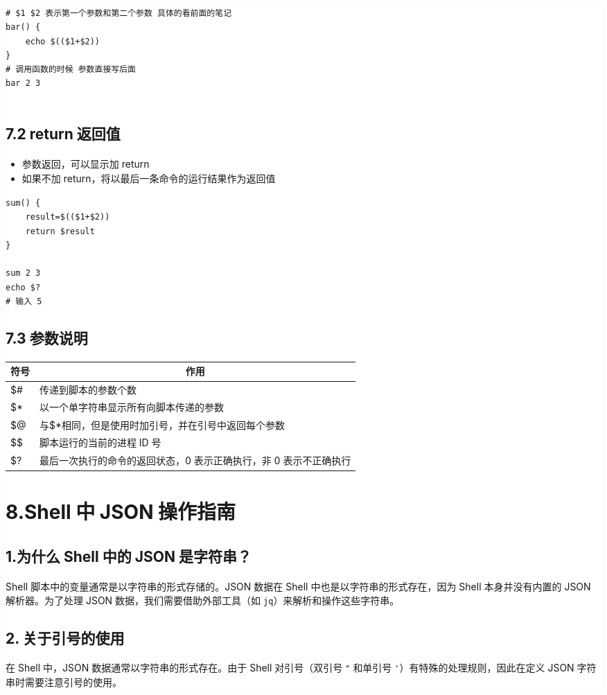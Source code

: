 ```shell
# $1 $2 表示第一个参数和第二个参数 具体的看前面的笔记
bar() {
	echo $(($1+$2))
}
# 调用函数的时候 参数直接写后面
bar 2 3


```

## 7.2 return 返回值

- 参数返回，可以显示加 return
- 如果不加 return，将以最后一条命令的运行结果作为返回值

```shell
sum() {
	result=$(($1+$2))
	return $result
}

sum 2 3
echo $?
# 输入 5
```

## 7.3 参数说明

| 符号 | 作用                                                              |
| ---- | ----------------------------------------------------------------- |
| $#   | 传递到脚本的参数个数                                              |
| $\*  | 以一个单字符串显示所有向脚本传递的参数                            |
| $@   | 与$\*相同，但是使用时加引号，并在引号中返回每个参数               |
| $$   | 脚本运行的当前的进程 ID 号                                        |
| $?   | 最后一次执行的命令的返回状态，0 表示正确执行，非 0 表示不正确执行 |

# 8.Shell 中 JSON 操作指南

## 1.为什么 Shell 中的 JSON 是字符串？

Shell 脚本中的变量通常是以字符串的形式存储的。JSON 数据在 Shell 中也是以字符串的形式存在，因为 Shell 本身并没有内置的 JSON 解析器。为了处理 JSON 数据，我们需要借助外部工具（如 `jq`）来解析和操作这些字符串。

## 2. 关于引号的使用

在 Shell 中，JSON 数据通常以字符串的形式存在。由于 Shell 对引号（双引号 `"` 和单引号 `'`）有特殊的处理规则，因此在定义 JSON 字符串时需要注意引号的使用。
